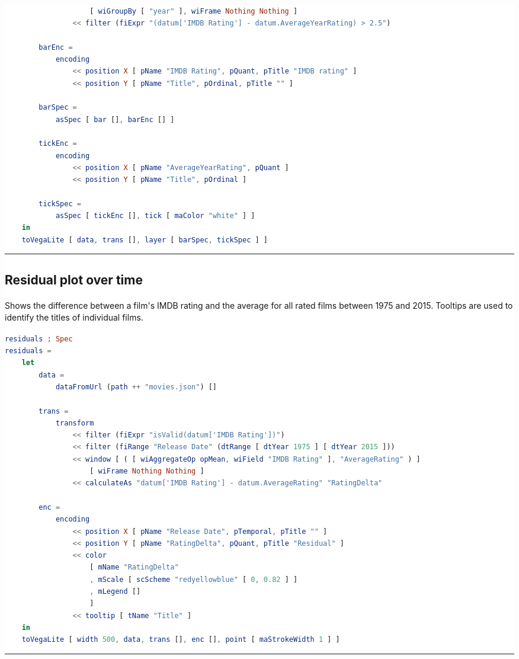 ```elm {v l}
                    [ wiGroupBy [ "year" ], wiFrame Nothing Nothing ]
                << filter (fiExpr "(datum['IMDB Rating'] - datum.AverageYearRating) > 2.5")

        barEnc =
            encoding
                << position X [ pName "IMDB Rating", pQuant, pTitle "IMDB rating" ]
                << position Y [ pName "Title", pOrdinal, pTitle "" ]

        barSpec =
            asSpec [ bar [], barEnc [] ]

        tickEnc =
            encoding
                << position X [ pName "AverageYearRating", pQuant ]
                << position Y [ pName "Title", pOrdinal ]

        tickSpec =
            asSpec [ tickEnc [], tick [ maColor "white" ] ]
    in
    toVegaLite [ data, trans [], layer [ barSpec, tickSpec ] ]
```

---

## Residual plot over time

Shows the difference between a film's IMDB rating and the average for all rated films between 1975 and 2015. Tooltips are used to identify the titles of individual films.

```elm {v l interactive}
residuals : Spec
residuals =
    let
        data =
            dataFromUrl (path ++ "movies.json") []

        trans =
            transform
                << filter (fiExpr "isValid(datum['IMDB Rating'])")
                << filter (fiRange "Release Date" (dtRange [ dtYear 1975 ] [ dtYear 2015 ]))
                << window [ ( [ wiAggregateOp opMean, wiField "IMDB Rating" ], "AverageRating" ) ]
                    [ wiFrame Nothing Nothing ]
                << calculateAs "datum['IMDB Rating'] - datum.AverageRating" "RatingDelta"

        enc =
            encoding
                << position X [ pName "Release Date", pTemporal, pTitle "" ]
                << position Y [ pName "RatingDelta", pQuant, pTitle "Residual" ]
                << color
                    [ mName "RatingDelta"
                    , mScale [ scScheme "redyellowblue" [ 0, 0.82 ] ]
                    , mLegend []
                    ]
                << tooltip [ tName "Title" ]
    in
    toVegaLite [ width 500, data, trans [], enc [], point [ maStrokeWidth 1 ] ]
```

---
